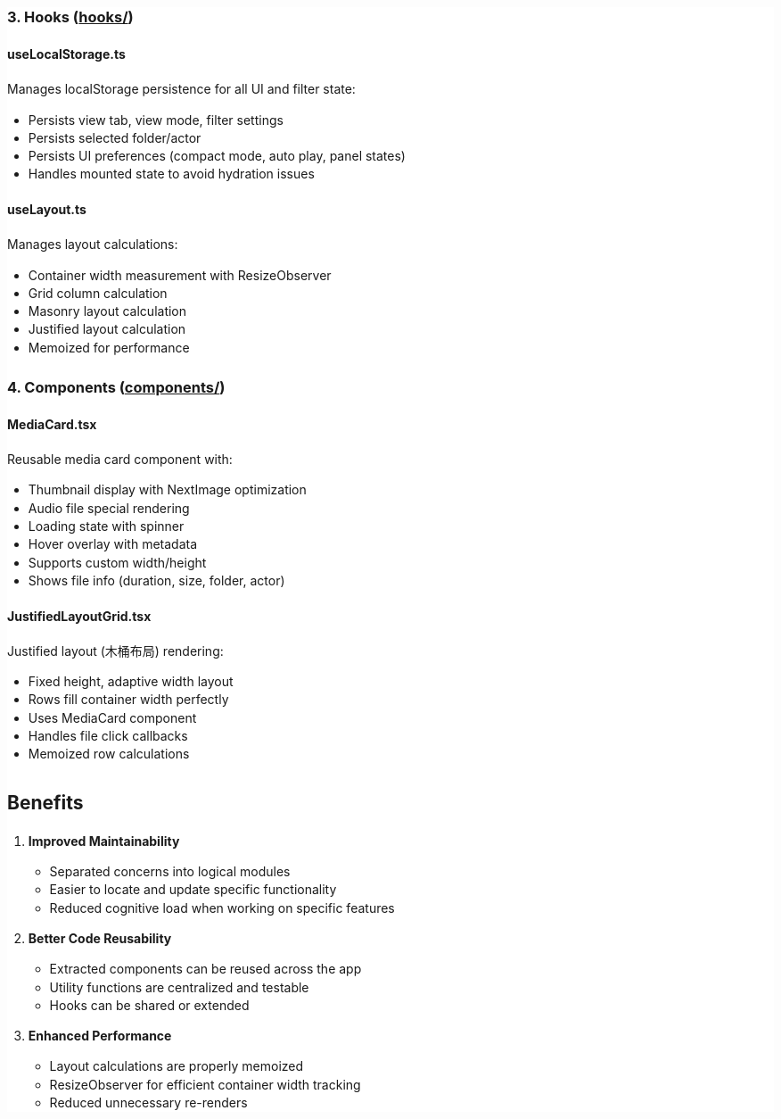### 3. Hooks ([hooks/](src/app/admin/media-browser/hooks/))

#### useLocalStorage.ts
Manages localStorage persistence for all UI and filter state:
- Persists view tab, view mode, filter settings
- Persists selected folder/actor
- Persists UI preferences (compact mode, auto play, panel states)
- Handles mounted state to avoid hydration issues

#### useLayout.ts
Manages layout calculations:
- Container width measurement with ResizeObserver
- Grid column calculation
- Masonry layout calculation
- Justified layout calculation
- Memoized for performance

### 4. Components ([components/](src/app/admin/media-browser/components/))

#### MediaCard.tsx
Reusable media card component with:
- Thumbnail display with NextImage optimization
- Audio file special rendering
- Loading state with spinner
- Hover overlay with metadata
- Supports custom width/height
- Shows file info (duration, size, folder, actor)

#### JustifiedLayoutGrid.tsx
Justified layout (木桶布局) rendering:
- Fixed height, adaptive width layout
- Rows fill container width perfectly
- Uses MediaCard component
- Handles file click callbacks
- Memoized row calculations

## Benefits

1. **Improved Maintainability**
   - Separated concerns into logical modules
   - Easier to locate and update specific functionality
   - Reduced cognitive load when working on specific features

2. **Better Code Reusability**
   - Extracted components can be reused across the app
   - Utility functions are centralized and testable
   - Hooks can be shared or extended

3. **Enhanced Performance**
   - Layout calculations are properly memoized
   - ResizeObserver for efficient container width tracking
   - Reduced unnecessary re-renders
